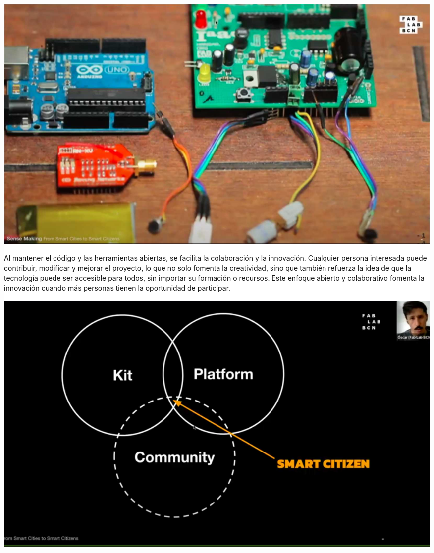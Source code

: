 ![](../images/mt06/smart2.jpg)


 Al mantener el código y las herramientas abiertas, se facilita la colaboración y la innovación. Cualquier persona interesada puede contribuir, modificar y mejorar el proyecto, lo que no solo fomenta la creatividad, sino que también refuerza la idea de que la tecnología puede ser accesible para todos, sin importar su formación o recursos. Este enfoque abierto y colaborativo fomenta la innovación cuando más personas tienen la oportunidad de participar.

![](../images/mt06/smart1.jpg)
